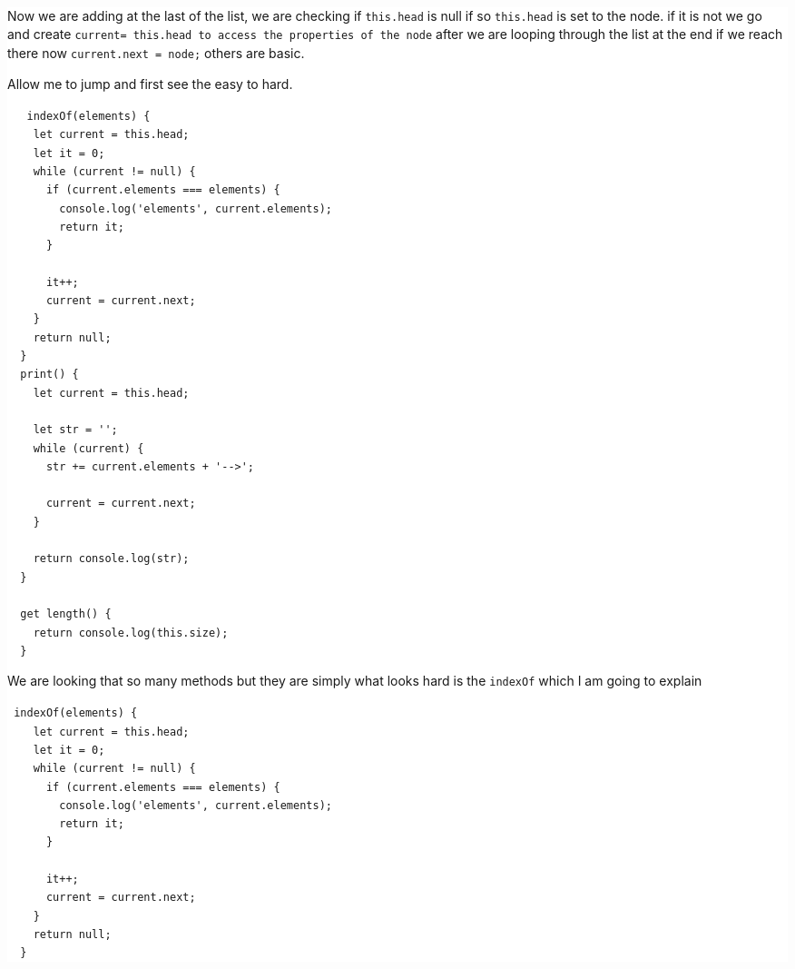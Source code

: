 Now we are adding at the last of the list, we are checking if `this.head` is null if so `this.head` is set to the node.
if it is not we go and create `current= this.head to access the properties of the node` after we are looping through the list at the end if we reach there now `current.next = node;` others are basic.

Allow me to jump and first see the easy to hard.

```
   indexOf(elements) {
    let current = this.head;
    let it = 0;
    while (current != null) {
      if (current.elements === elements) {
        console.log('elements', current.elements);
        return it;
      }

      it++;
      current = current.next;
    }
    return null;
  }
  print() {
    let current = this.head;

    let str = '';
    while (current) {
      str += current.elements + '-->';

      current = current.next;
    }

    return console.log(str);
  }

  get length() {
    return console.log(this.size);
  }
```

We are looking that so many methods but they are simply what looks hard is the `indexOf` which I am going to explain

```
 indexOf(elements) {
    let current = this.head;
    let it = 0;
    while (current != null) {
      if (current.elements === elements) {
        console.log('elements', current.elements);
        return it;
      }

      it++;
      current = current.next;
    }
    return null;
  }
```
